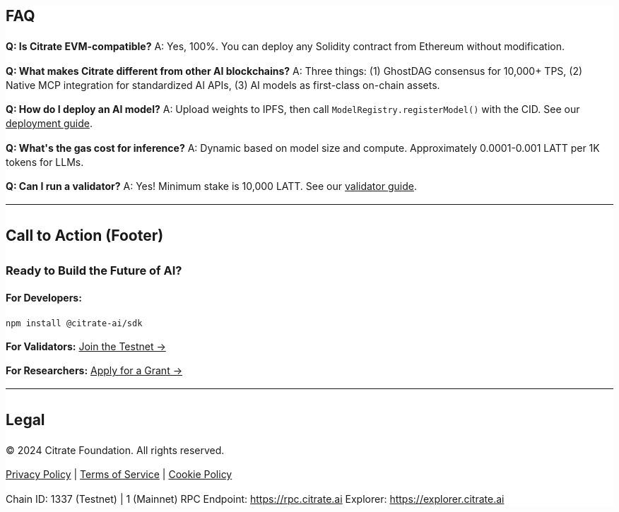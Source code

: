 
## FAQ

**Q: Is Citrate EVM-compatible?**
A: Yes, 100%. You can deploy any Solidity contract from Ethereum without modification.

**Q: What makes Citrate different from other AI blockchains?**
A: Three things: (1) GhostDAG consensus for 10,000+ TPS, (2) Native MCP integration for standardized AI APIs, (3) AI models as first-class on-chain assets.

**Q: How do I deploy an AI model?**
A: Upload weights to IPFS, then call `ModelRegistry.registerModel()` with the CID. See our [deployment guide](https://docs.citrate.ai/deploy-model).

**Q: What's the gas cost for inference?**
A: Dynamic based on model size and compute. Approximately 0.0001-0.001 LATT per 1K tokens for LLMs.

**Q: Can I run a validator?**
A: Yes! Minimum stake is 10,000 LATT. See our [validator guide](https://docs.citrate.ai/validators).

---

## Call to Action (Footer)

### Ready to Build the Future of AI?

**For Developers:**
```bash
npm install @citrate-ai/sdk
```

**For Validators:**
[Join the Testnet →](https://testnet.citrate.ai)

**For Researchers:**
[Apply for a Grant →](https://grants.citrate.ai)

---

## Legal

© 2024 Citrate Foundation. All rights reserved.

[Privacy Policy](#) | [Terms of Service](#) | [Cookie Policy](#)

Chain ID: 1337 (Testnet) | 1 (Mainnet)
RPC Endpoint: https://rpc.citrate.ai
Explorer: https://explorer.citrate.ai
